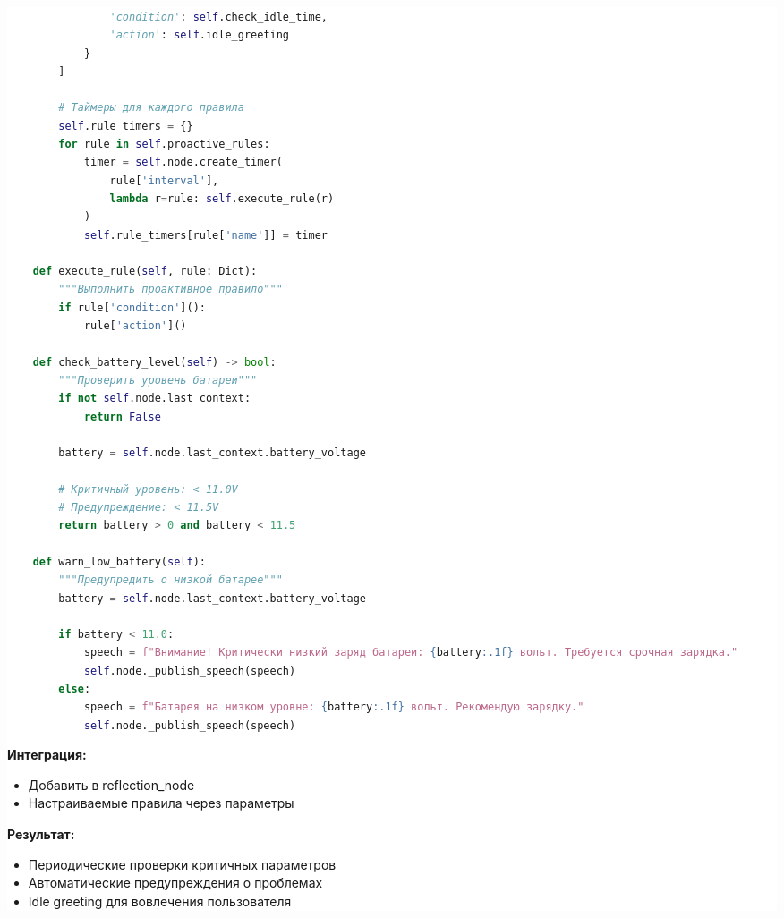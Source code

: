 ```python
                'condition': self.check_idle_time,
                'action': self.idle_greeting
            }
        ]
        
        # Таймеры для каждого правила
        self.rule_timers = {}
        for rule in self.proactive_rules:
            timer = self.node.create_timer(
                rule['interval'],
                lambda r=rule: self.execute_rule(r)
            )
            self.rule_timers[rule['name']] = timer
    
    def execute_rule(self, rule: Dict):
        """Выполнить проактивное правило"""
        if rule['condition']():
            rule['action']()
    
    def check_battery_level(self) -> bool:
        """Проверить уровень батареи"""
        if not self.node.last_context:
            return False
        
        battery = self.node.last_context.battery_voltage
        
        # Критичный уровень: < 11.0V
        # Предупреждение: < 11.5V
        return battery > 0 and battery < 11.5
    
    def warn_low_battery(self):
        """Предупредить о низкой батарее"""
        battery = self.node.last_context.battery_voltage
        
        if battery < 11.0:
            speech = f"Внимание! Критически низкий заряд батареи: {battery:.1f} вольт. Требуется срочная зарядка."
            self.node._publish_speech(speech)
        else:
            speech = f"Батарея на низком уровне: {battery:.1f} вольт. Рекомендую зарядку."
            self.node._publish_speech(speech)
```

**Интеграция:**
- Добавить в reflection_node
- Настраиваемые правила через параметры

**Результат:**
- Периодические проверки критичных параметров
- Автоматические предупреждения о проблемах
- Idle greeting для вовлечения пользователя
